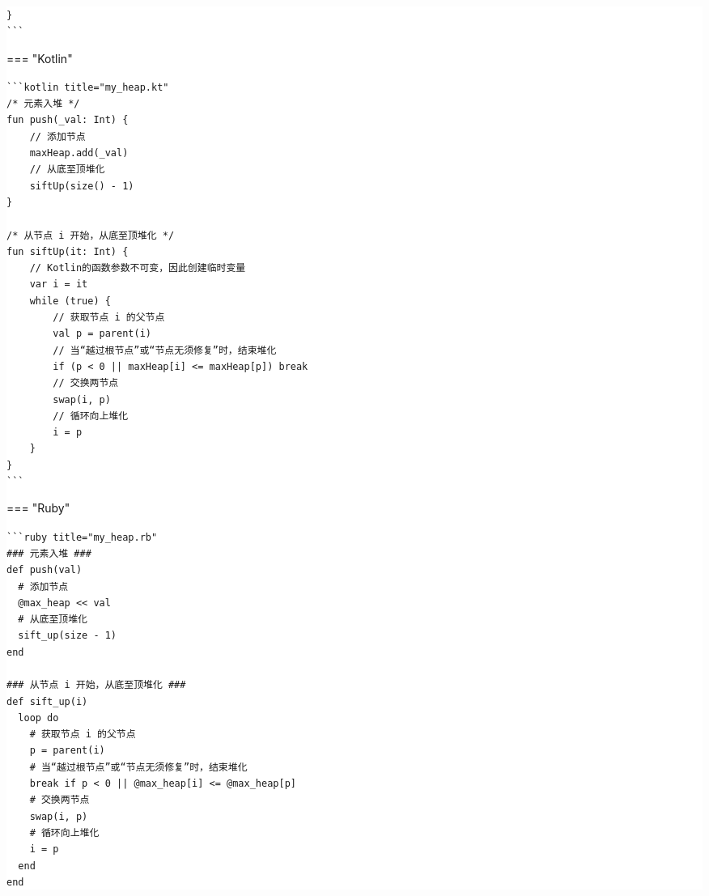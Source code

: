     }
    ```

=== "Kotlin"

    ```kotlin title="my_heap.kt"
    /* 元素入堆 */
    fun push(_val: Int) {
        // 添加节点
        maxHeap.add(_val)
        // 从底至顶堆化
        siftUp(size() - 1)
    }

    /* 从节点 i 开始，从底至顶堆化 */
    fun siftUp(it: Int) {
        // Kotlin的函数参数不可变，因此创建临时变量
        var i = it
        while (true) {
            // 获取节点 i 的父节点
            val p = parent(i)
            // 当“越过根节点”或“节点无须修复”时，结束堆化
            if (p < 0 || maxHeap[i] <= maxHeap[p]) break
            // 交换两节点
            swap(i, p)
            // 循环向上堆化
            i = p
        }
    }
    ```

=== "Ruby"

    ```ruby title="my_heap.rb"
    ### 元素入堆 ###
    def push(val)
      # 添加节点
      @max_heap << val
      # 从底至顶堆化
      sift_up(size - 1)
    end

    ### 从节点 i 开始，从底至顶堆化 ###
    def sift_up(i)
      loop do
        # 获取节点 i 的父节点
        p = parent(i)
        # 当“越过根节点”或“节点无须修复”时，结束堆化
        break if p < 0 || @max_heap[i] <= @max_heap[p]
        # 交换两节点
        swap(i, p)
        # 循环向上堆化
        i = p
      end
    end